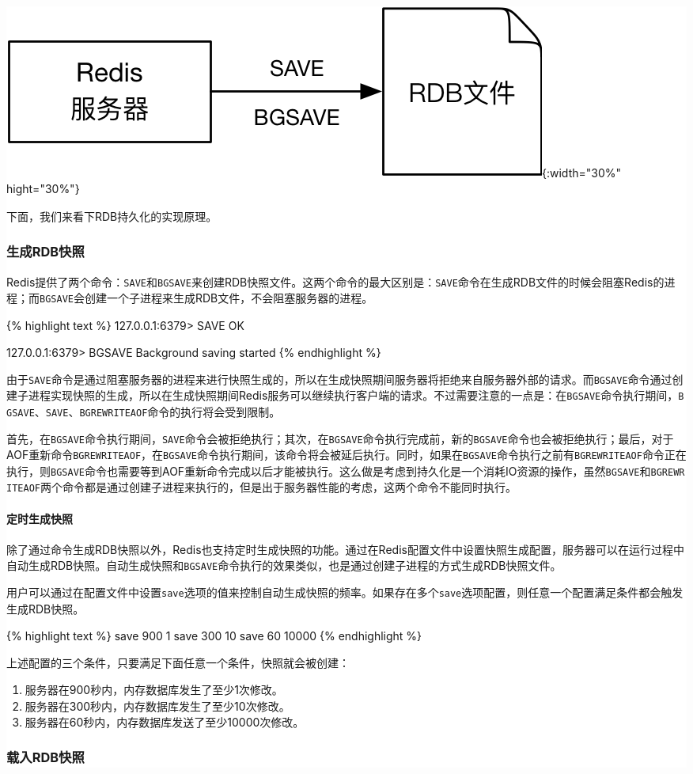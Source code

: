 ![rdb](/assets/images/redis_rdb_0.png){:width="30%" hight="30%"}

下面，我们来看下RDB持久化的实现原理。

### 生成RDB快照

Redis提供了两个命令：`SAVE`和`BGSAVE`来创建RDB快照文件。这两个命令的最大区别是：`SAVE`命令在生成RDB文件的时候会阻塞Redis的进程；而`BGSAVE`会创建一个子进程来生成RDB文件，不会阻塞服务器的进程。

{% highlight text %}
127.0.0.1:6379> SAVE
OK

127.0.0.1:6379> BGSAVE
Background saving started
{% endhighlight %}

由于`SAVE`命令是通过阻塞服务器的进程来进行快照生成的，所以在生成快照期间服务器将拒绝来自服务器外部的请求。而`BGSAVE`命令通过创建子进程实现快照的生成，所以在生成快照期间Redis服务可以继续执行客户端的请求。不过需要注意的一点是：在`BGSAVE`命令执行期间，`BGSAVE`、`SAVE`、`BGREWRITEAOF`命令的执行将会受到限制。

首先，在`BGSAVE`命令执行期间，`SAVE`命令会被拒绝执行；其次，在`BGSAVE`命令执行完成前，新的`BGSAVE`命令也会被拒绝执行；最后，对于AOF重新命令`BGREWRITEAOF`，在`BGSAVE`命令执行期间，该命令将会被延后执行。同时，如果在`BGSAVE`命令执行之前有`BGREWRITEAOF`命令正在执行，则`BGSAVE`命令也需要等到AOF重新命令完成以后才能被执行。这么做是考虑到持久化是一个消耗IO资源的操作，虽然`BGSAVE`和`BGREWRITEAOF`两个命令都是通过创建子进程来执行的，但是出于服务器性能的考虑，这两个命令不能同时执行。

#### 定时生成快照

除了通过命令生成RDB快照以外，Redis也支持定时生成快照的功能。通过在Redis配置文件中设置快照生成配置，服务器可以在运行过程中自动生成RDB快照。自动生成快照和`BGSAVE`命令执行的效果类似，也是通过创建子进程的方式生成RDB快照文件。

用户可以通过在配置文件中设置`save`选项的值来控制自动生成快照的频率。如果存在多个`save`选项配置，则任意一个配置满足条件都会触发生成RDB快照。

{% highlight text %}
save 900 1
save 300 10
save 60 10000
{% endhighlight %}

上述配置的三个条件，只要满足下面任意一个条件，快照就会被创建：

1. 服务器在900秒内，内存数据库发生了至少1次修改。
2. 服务器在300秒内，内存数据库发生了至少10次修改。
3. 服务器在60秒内，内存数据库发送了至少10000次修改。

### 载入RDB快照
